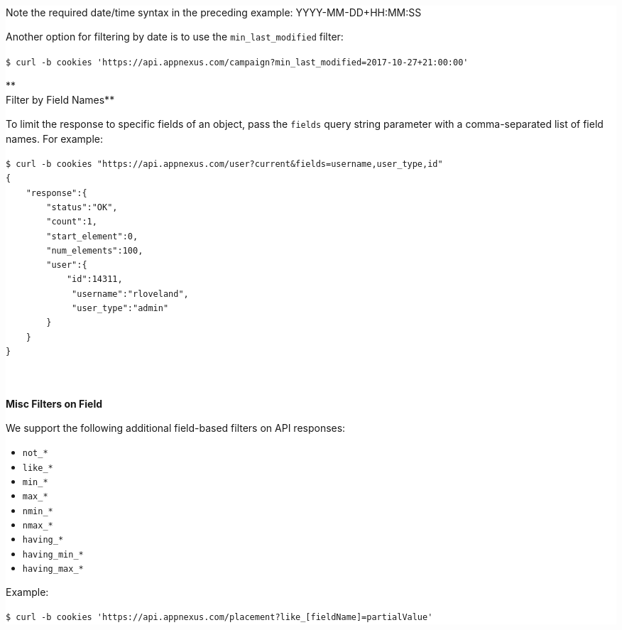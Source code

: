 Note the required date/time syntax in the preceding
example: YYYY-MM-DD+HH:MM:SS

Another option for filtering by date is to use the `min_last_modified`
filter:

``` pre
$ curl -b cookies 'https://api.appnexus.com/campaign?min_last_modified=2017-10-27+21:00:00'
```

**  
Filter by Field Names**

To limit the response to specific fields of an object, pass the `fields`
query string parameter with a comma-separated list of field names. For
example:

``` pre
$ curl -b cookies "https://api.appnexus.com/user?current&fields=username,user_type,id"
{
    "response":{
        "status":"OK",
        "count":1,
        "start_element":0,
        "num_elements":100,
        "user":{
            "id":14311,
             "username":"rloveland",
             "user_type":"admin"
        }
    }
}
 
    
```

**Misc Filters on Field**

We support the following additional field-based filters on API
responses:

- `not_*`
- `like_*`
- `min_*`
- `max_*`
- `nmin_*`
- `nmax_*`
- `having_*`
- `having_min_*`
- `having_max_*`

Example:

``` pre
$ curl -b cookies 'https://api.appnexus.com/placement?like_[fieldName]=partialValue'
```
